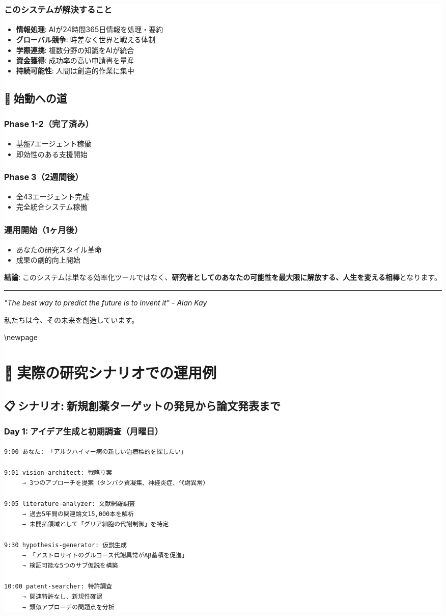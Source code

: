 ### このシステムが解決すること
- **情報処理**: AIが24時間365日情報を処理・要約
- **グローバル競争**: 時差なく世界と戦える体制
- **学際連携**: 複数分野の知識をAIが統合
- **資金獲得**: 成功率の高い申請書を量産
- **持続可能性**: 人間は創造的作業に集中

## 🚀 始動への道

### Phase 1-2（完了済み）
- 基盤7エージェント稼働
- 即効性のある支援開始

### Phase 3（2週間後）
- 全43エージェント完成
- 完全統合システム稼働

### 運用開始（1ヶ月後）
- あなたの研究スタイル革命
- 成果の劇的向上開始

**結論**: このシステムは単なる効率化ツールではなく、**研究者としてのあなたの可能性を最大限に解放する、人生を変える相棒**となります。

---
*"The best way to predict the future is to invent it" - Alan Kay*

私たちは今、その未来を創造しています。

\newpage

# 🔬 実際の研究シナリオでの運用例

## 📋 シナリオ: 新規創薬ターゲットの発見から論文発表まで

### Day 1: アイデア生成と初期調査（月曜日）
```
9:00 あなた: 「アルツハイマー病の新しい治療標的を探したい」

9:01 vision-architect: 戦略立案
     → 3つのアプローチを提案（タンパク質凝集、神経炎症、代謝異常）

9:05 literature-analyzer: 文献網羅調査
     → 過去5年間の関連論文15,000本を解析
     → 未開拓領域として「グリア細胞の代謝制御」を特定

9:30 hypothesis-generator: 仮説生成
     → 「アストロサイトのグルコース代謝異常がAβ蓄積を促進」
     → 検証可能な5つのサブ仮説を構築

10:00 patent-searcher: 特許調査
     → 関連特許なし、新規性確認
     → 類似アプローチの問題点を分析
```
